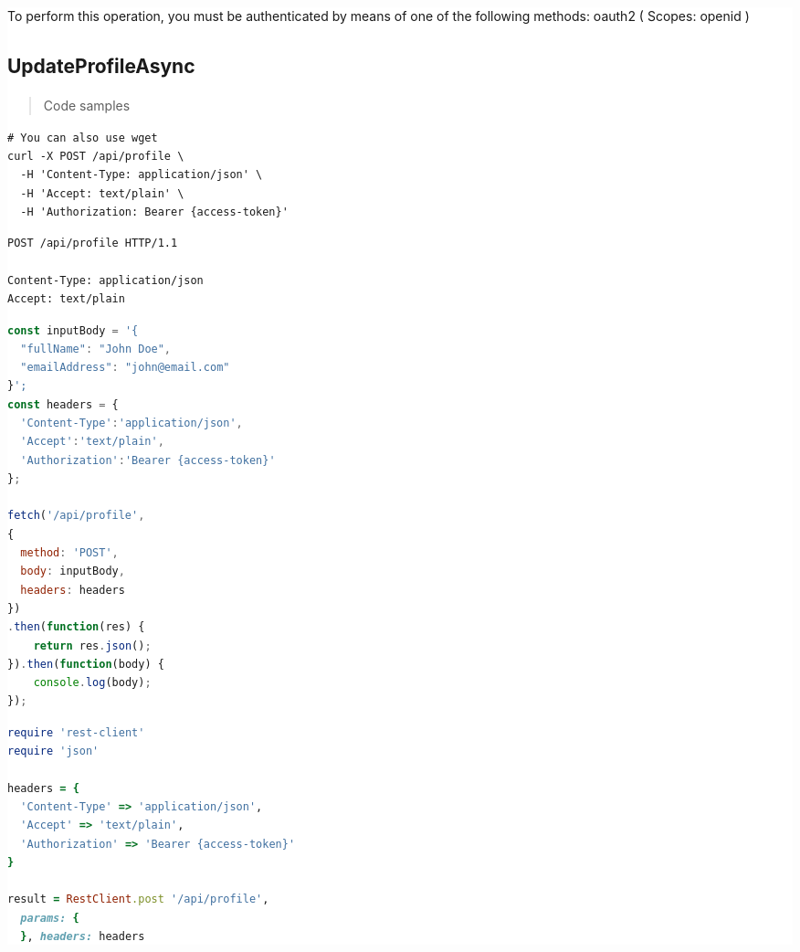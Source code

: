 <aside class="warning">
To perform this operation, you must be authenticated by means of one of the following methods:
oauth2 ( Scopes: openid )
</aside>

## UpdateProfileAsync

<a id="opIdUpdateProfileAsync"></a>

> Code samples

```shell
# You can also use wget
curl -X POST /api/profile \
  -H 'Content-Type: application/json' \
  -H 'Accept: text/plain' \
  -H 'Authorization: Bearer {access-token}'

```

```http
POST /api/profile HTTP/1.1

Content-Type: application/json
Accept: text/plain

```

```javascript
const inputBody = '{
  "fullName": "John Doe",
  "emailAddress": "john@email.com"
}';
const headers = {
  'Content-Type':'application/json',
  'Accept':'text/plain',
  'Authorization':'Bearer {access-token}'
};

fetch('/api/profile',
{
  method: 'POST',
  body: inputBody,
  headers: headers
})
.then(function(res) {
    return res.json();
}).then(function(body) {
    console.log(body);
});

```

```ruby
require 'rest-client'
require 'json'

headers = {
  'Content-Type' => 'application/json',
  'Accept' => 'text/plain',
  'Authorization' => 'Bearer {access-token}'
}

result = RestClient.post '/api/profile',
  params: {
  }, headers: headers

```